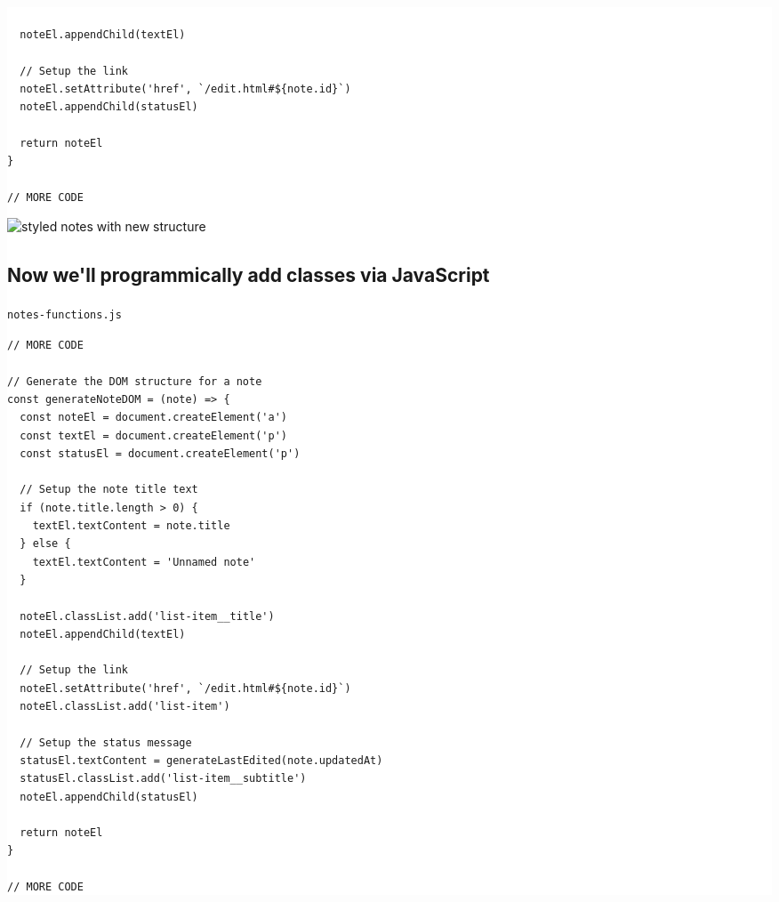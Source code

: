 ```

  noteEl.appendChild(textEl)

  // Setup the link
  noteEl.setAttribute('href', `/edit.html#${note.id}`)
  noteEl.appendChild(statusEl)

  return noteEl
}

// MORE CODE
```

![styled notes with new structure](https://i.imgur.com/y5ZWJBk.png)

## Now we'll programmically add classes via JavaScript
`notes-functions.js`

```
// MORE CODE

// Generate the DOM structure for a note
const generateNoteDOM = (note) => {
  const noteEl = document.createElement('a')
  const textEl = document.createElement('p')
  const statusEl = document.createElement('p')

  // Setup the note title text
  if (note.title.length > 0) {
    textEl.textContent = note.title
  } else {
    textEl.textContent = 'Unnamed note'
  }

  noteEl.classList.add('list-item__title')
  noteEl.appendChild(textEl)

  // Setup the link
  noteEl.setAttribute('href', `/edit.html#${note.id}`)
  noteEl.classList.add('list-item')

  // Setup the status message
  statusEl.textContent = generateLastEdited(note.updatedAt)
  statusEl.classList.add('list-item__subtitle')
  noteEl.appendChild(statusEl)

  return noteEl
}

// MORE CODE
```
